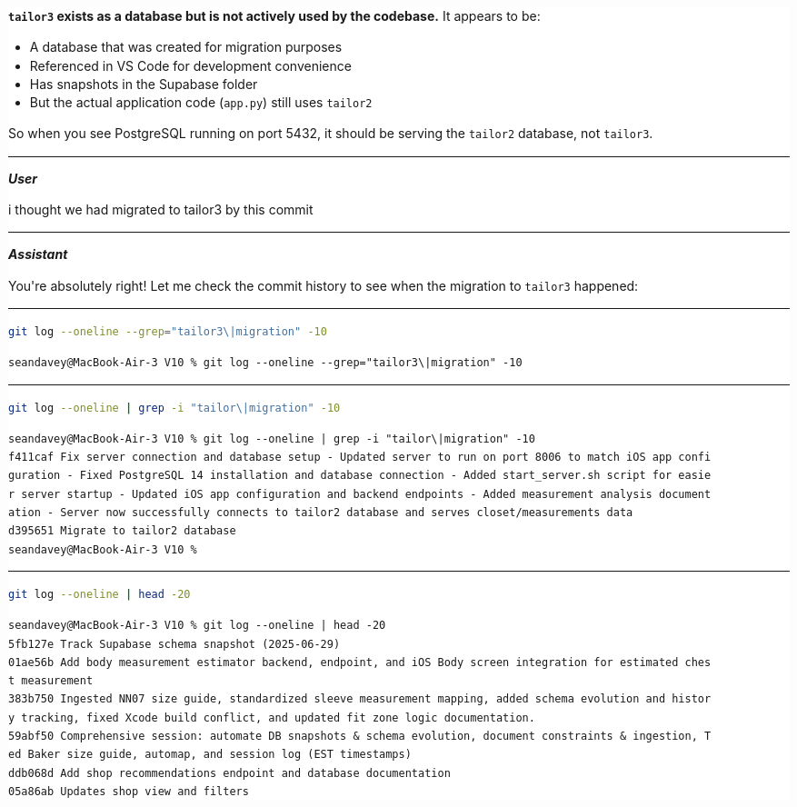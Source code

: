 **`tailor3` exists as a database but is not actively used by the codebase.** It appears to be:
- A database that was created for migration purposes
- Referenced in VS Code for development convenience
- Has snapshots in the Supabase folder
- But the actual application code (`app.py`) still uses `tailor2`

So when you see PostgreSQL running on port 5432, it should be serving the `tailor2` database, not `tailor3`.

---

_**User**_

i thought we had migrated to tailor3 by this commit

---

_**Assistant**_

You're absolutely right! Let me check the commit history to see when the migration to `tailor3` happened:


---

```bash
git log --oneline --grep="tailor3\|migration" -10
```

```
seandavey@MacBook-Air-3 V10 % git log --oneline --grep="tailor3\|migration" -10
```

---

```bash
git log --oneline | grep -i "tailor\|migration" -10
```

```
seandavey@MacBook-Air-3 V10 % git log --oneline | grep -i "tailor\|migration" -10
f411caf Fix server connection and database setup - Updated server to run on port 8006 to match iOS app confi
guration - Fixed PostgreSQL 14 installation and database connection - Added start_server.sh script for easie
r server startup - Updated iOS app configuration and backend endpoints - Added measurement analysis document
ation - Server now successfully connects to tailor2 database and serves closet/measurements data
d395651 Migrate to tailor2 database
seandavey@MacBook-Air-3 V10 %
```

---

```bash
git log --oneline | head -20
```

```
seandavey@MacBook-Air-3 V10 % git log --oneline | head -20
5fb127e Track Supabase schema snapshot (2025-06-29)
01ae56b Add body measurement estimator backend, endpoint, and iOS Body screen integration for estimated ches
t measurement
383b750 Ingested NN07 size guide, standardized sleeve measurement mapping, added schema evolution and histor
y tracking, fixed Xcode build conflict, and updated fit zone logic documentation.
59abf50 Comprehensive session: automate DB snapshots & schema evolution, document constraints & ingestion, T
ed Baker size guide, automap, and session log (EST timestamps)
ddb068d Add shop recommendations endpoint and database documentation
05a86ab Updates shop view and filters
```